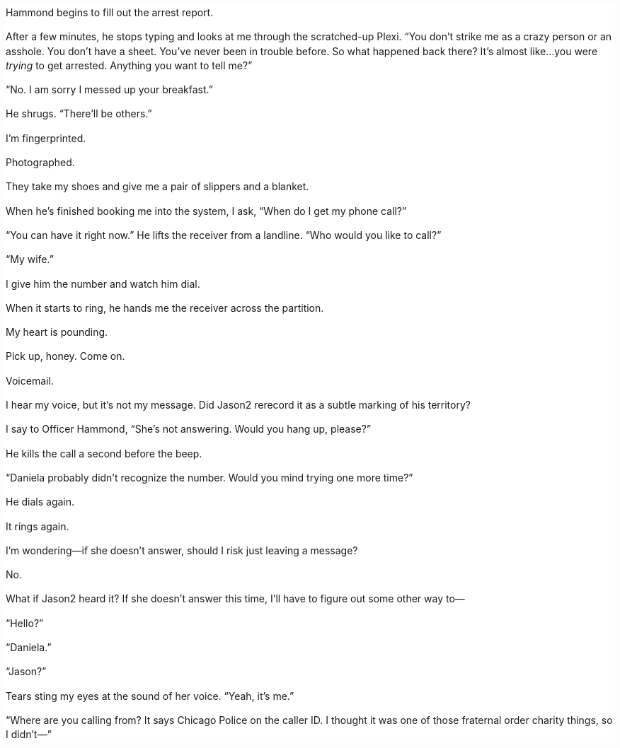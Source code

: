 Hammond begins to fill out the arrest report.

After a few minutes, he stops typing and looks at me through the scratched-up Plexi. “You don’t strike me as a crazy person or an asshole. You don’t have a sheet. You’ve never been in trouble before. So what happened back there? It’s almost like…you were _trying_ to get arrested. Anything you want to tell me?”

“No. I am sorry I messed up your breakfast.”

He shrugs. “There’ll be others.”

I’m fingerprinted.

Photographed.

They take my shoes and give me a pair of slippers and a blanket.

When he’s finished booking me into the system, I ask, “When do I get my phone call?”

“You can have it right now.” He lifts the receiver from a landline. “Who would you like to call?”

“My wife.”

I give him the number and watch him dial.

When it starts to ring, he hands me the receiver across the partition.

My heart is pounding.

Pick up, honey. Come on.

Voicemail.

I hear my voice, but it’s not my message. Did Jason2 rerecord it as a subtle marking of his territory?

I say to Officer Hammond, “She’s not answering. Would you hang up, please?”

He kills the call a second before the beep.

“Daniela probably didn’t recognize the number. Would you mind trying one more time?”

He dials again.

It rings again.

I’m wondering—if she doesn’t answer, should I risk just leaving a message?

No.

What if Jason2 heard it? If she doesn’t answer this time, I’ll have to figure out some other way to—

“Hello?”

“Daniela.”

“Jason?”

Tears sting my eyes at the sound of her voice. “Yeah, it’s me.”

“Where are you calling from? It says Chicago Police on the caller ID. I thought it was one of those fraternal order charity things, so I didn’t—”
